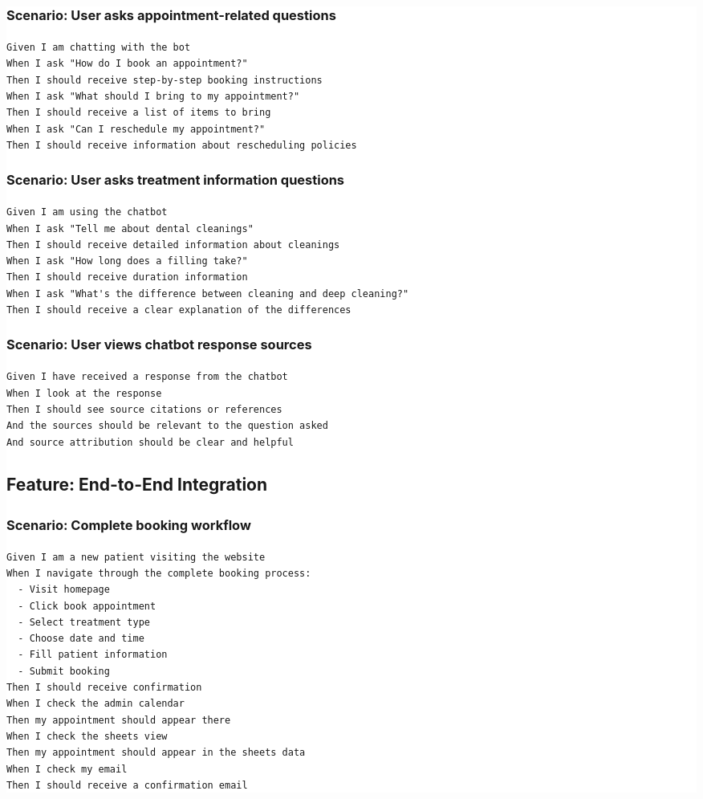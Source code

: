 ### Scenario: User asks appointment-related questions
```
Given I am chatting with the bot
When I ask "How do I book an appointment?"
Then I should receive step-by-step booking instructions
When I ask "What should I bring to my appointment?"
Then I should receive a list of items to bring
When I ask "Can I reschedule my appointment?"
Then I should receive information about rescheduling policies
```

### Scenario: User asks treatment information questions
```
Given I am using the chatbot
When I ask "Tell me about dental cleanings"
Then I should receive detailed information about cleanings
When I ask "How long does a filling take?"
Then I should receive duration information
When I ask "What's the difference between cleaning and deep cleaning?"
Then I should receive a clear explanation of the differences
```

### Scenario: User views chatbot response sources
```
Given I have received a response from the chatbot
When I look at the response
Then I should see source citations or references
And the sources should be relevant to the question asked
And source attribution should be clear and helpful
```

## Feature: End-to-End Integration

### Scenario: Complete booking workflow
```
Given I am a new patient visiting the website
When I navigate through the complete booking process:
  - Visit homepage
  - Click book appointment
  - Select treatment type
  - Choose date and time
  - Fill patient information
  - Submit booking
Then I should receive confirmation
When I check the admin calendar
Then my appointment should appear there
When I check the sheets view
Then my appointment should appear in the sheets data
When I check my email
Then I should receive a confirmation email
```
